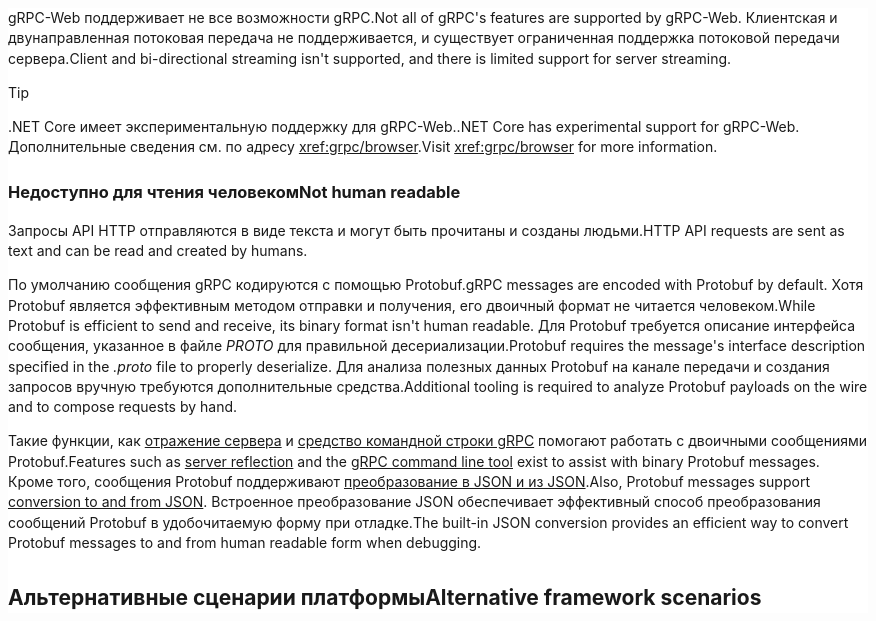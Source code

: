 <span data-ttu-id="4d045-420">gRPC-Web поддерживает не все возможности gRPC.</span><span class="sxs-lookup"><span data-stu-id="4d045-420">Not all of gRPC's features are supported by gRPC-Web.</span></span> <span data-ttu-id="4d045-421">Клиентская и двунаправленная потоковая передача не поддерживается, и существует ограниченная поддержка потоковой передачи сервера.</span><span class="sxs-lookup"><span data-stu-id="4d045-421">Client and bi-directional streaming isn't supported, and there is limited support for server streaming.</span></span>

> [!TIP]
> <span data-ttu-id="4d045-422">.NET Core имеет экспериментальную поддержку для gRPC-Web.</span><span class="sxs-lookup"><span data-stu-id="4d045-422">.NET Core has experimental support for gRPC-Web.</span></span> <span data-ttu-id="4d045-423">Дополнительные сведения см. по адресу <xref:grpc/browser>.</span><span class="sxs-lookup"><span data-stu-id="4d045-423">Visit <xref:grpc/browser> for more information.</span></span>

### <a name="not-human-readable"></a><span data-ttu-id="4d045-424">Недоступно для чтения человеком</span><span class="sxs-lookup"><span data-stu-id="4d045-424">Not human readable</span></span>

<span data-ttu-id="4d045-425">Запросы API HTTP отправляются в виде текста и могут быть прочитаны и созданы людьми.</span><span class="sxs-lookup"><span data-stu-id="4d045-425">HTTP API requests are sent as text and can be read and created by humans.</span></span>

<span data-ttu-id="4d045-426">По умолчанию сообщения gRPC кодируются с помощью Protobuf.</span><span class="sxs-lookup"><span data-stu-id="4d045-426">gRPC messages are encoded with Protobuf by default.</span></span> <span data-ttu-id="4d045-427">Хотя Protobuf является эффективным методом отправки и получения, его двоичный формат не читается человеком.</span><span class="sxs-lookup"><span data-stu-id="4d045-427">While Protobuf is efficient to send and receive, its binary format isn't human readable.</span></span> <span data-ttu-id="4d045-428">Для Protobuf требуется описание интерфейса сообщения, указанное в файле *PROTO* для правильной десериализации.</span><span class="sxs-lookup"><span data-stu-id="4d045-428">Protobuf requires the message's interface description specified in the *.proto* file to properly deserialize.</span></span> <span data-ttu-id="4d045-429">Для анализа полезных данных Protobuf на канале передачи и создания запросов вручную требуются дополнительные средства.</span><span class="sxs-lookup"><span data-stu-id="4d045-429">Additional tooling is required to analyze Protobuf payloads on the wire and to compose requests by hand.</span></span>

<span data-ttu-id="4d045-430">Такие функции, как [отражение сервера](https://github.com/grpc/grpc/blob/master/doc/server-reflection.md) и [средство командной строки gRPC](https://github.com/grpc/grpc/blob/master/doc/command_line_tool.md) помогают работать с двоичными сообщениями Protobuf.</span><span class="sxs-lookup"><span data-stu-id="4d045-430">Features such as [server reflection](https://github.com/grpc/grpc/blob/master/doc/server-reflection.md) and the [gRPC command line tool](https://github.com/grpc/grpc/blob/master/doc/command_line_tool.md) exist to assist with binary Protobuf messages.</span></span> <span data-ttu-id="4d045-431">Кроме того, сообщения Protobuf поддерживают [преобразование в JSON и из JSON](https://developers.google.com/protocol-buffers/docs/proto3#json).</span><span class="sxs-lookup"><span data-stu-id="4d045-431">Also, Protobuf messages support [conversion to and from JSON](https://developers.google.com/protocol-buffers/docs/proto3#json).</span></span> <span data-ttu-id="4d045-432">Встроенное преобразование JSON обеспечивает эффективный способ преобразования сообщений Protobuf в удобочитаемую форму при отладке.</span><span class="sxs-lookup"><span data-stu-id="4d045-432">The built-in JSON conversion provides an efficient way to convert Protobuf messages to and from human readable form when debugging.</span></span>

## <a name="alternative-framework-scenarios"></a><span data-ttu-id="4d045-433">Альтернативные сценарии платформы</span><span class="sxs-lookup"><span data-stu-id="4d045-433">Alternative framework scenarios</span></span>
